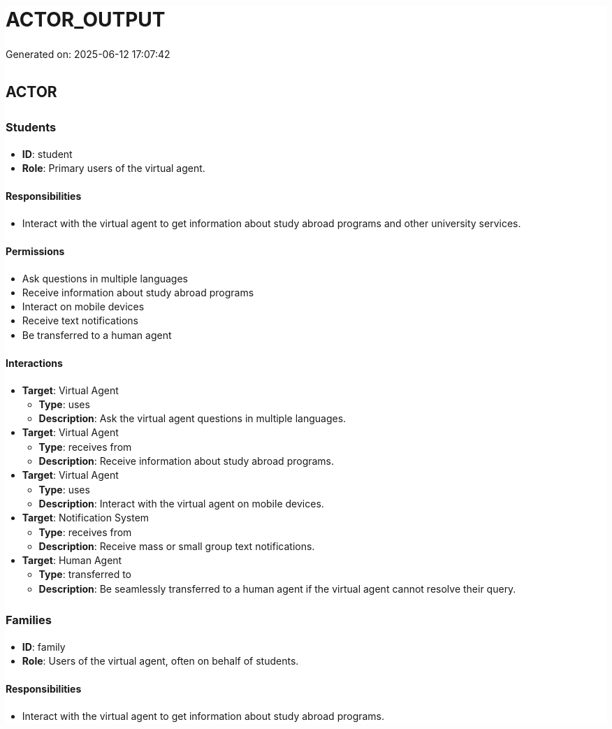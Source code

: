 # ACTOR_OUTPUT

Generated on: 2025-06-12 17:07:42

## ACTOR

### Students

- **ID**: student
- **Role**: Primary users of the virtual agent.

#### Responsibilities

- Interact with the virtual agent to get information about study abroad programs and other university services.

#### Permissions

- Ask questions in multiple languages
- Receive information about study abroad programs
- Interact on mobile devices
- Receive text notifications
- Be transferred to a human agent

#### Interactions

- **Target**: Virtual Agent
  - **Type**: uses
  - **Description**: Ask the virtual agent questions in multiple languages.
- **Target**: Virtual Agent
  - **Type**: receives from
  - **Description**: Receive information about study abroad programs.
- **Target**: Virtual Agent
  - **Type**: uses
  - **Description**: Interact with the virtual agent on mobile devices.
- **Target**: Notification System
  - **Type**: receives from
  - **Description**: Receive mass or small group text notifications.
- **Target**: Human Agent
  - **Type**: transferred to
  - **Description**: Be seamlessly transferred to a human agent if the virtual agent cannot resolve their query.

### Families

- **ID**: family
- **Role**: Users of the virtual agent, often on behalf of students.

#### Responsibilities

- Interact with the virtual agent to get information about study abroad programs.
